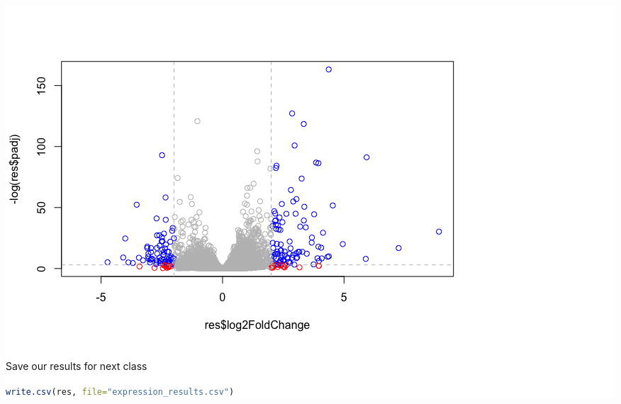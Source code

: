 ![](class14_files/figure-gfm/unnamed-chunk-19-1.png)

Save our results for next class

``` r
write.csv(res, file="expression_results.csv")
```

